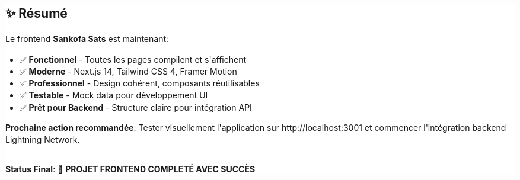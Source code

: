 
## ✨ Résumé

Le frontend **Sankofa Sats** est maintenant:

- ✅ **Fonctionnel** - Toutes les pages compilent et s'affichent
- ✅ **Moderne** - Next.js 14, Tailwind CSS 4, Framer Motion
- ✅ **Professionnel** - Design cohérent, composants réutilisables
- ✅ **Testable** - Mock data pour développement UI
- ✅ **Prêt pour Backend** - Structure claire pour intégration API

**Prochaine action recommandée**: Tester visuellement l'application sur http://localhost:3001 et commencer l'intégration backend Lightning Network.

---

**Status Final**: 🎉 **PROJET FRONTEND COMPLETÉ AVEC SUCCÈS**

